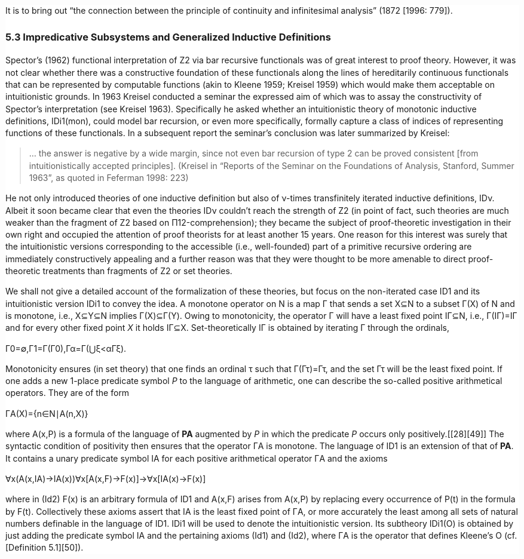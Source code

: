 It is to bring out “the connection between the principle of continuity and infinitesimal analysis” (1872 \[1996: 779\]).

### 5.3 Impredicative Subsystems and Generalized Inductive Definitions

Spector’s (1962) functional interpretation of Z2 via bar recursive functionals was of great interest to proof theory. However, it was not clear whether there was a constructive foundation of these functionals along the lines of hereditarily continuous functionals that can be represented by computable functions (akin to Kleene 1959; Kreisel 1959) which would make them acceptable on intuitionistic grounds. In 1963 Kreisel conducted a seminar the expressed aim of which was to assay the constructivity of Spector’s interpretation (see Kreisel 1963). Specifically he asked whether an intuitionistic theory of monotonic inductive definitions, IDi1(mon), could model bar recursion, or even more specifically, formally capture a class of indices of representing functions of these functionals. In a subsequent report the seminar’s conclusion was later summarized by Kreisel:

> … the answer is negative by a wide margin, since not even bar recursion of type 2 can be proved consistent \[from intuitionistically accepted principles\]. (Kreisel in “Reports of the Seminar on the Foundations of Analysis, Stanford, Summer 1963”, as quoted in Feferman 1998: 223)

He not only introduced theories of one inductive definition but also of ν\-times transfinitely iterated inductive definitions, IDν. Albeit it soon became clear that even the theories IDν couldn’t reach the strength of Z2 (in point of fact, such theories are much weaker than the fragment of Z2 based on Π12\-comprehension); they became the subject of proof-theoretic investigation in their own right and occupied the attention of proof theorists for at least another 15 years. One reason for this interest was surely that the intuitionistic versions corresponding to the accessible (i.e., well-founded) part of a primitive recursive ordering are immediately constructively appealing and a further reason was that they were thought to be more amenable to direct proof-theoretic treatments than fragments of Z2 or set theories.

We shall not give a detailed account of the formalization of these theories, but focus on the non-iterated case ID1 and its intuitionistic version IDi1 to convey the idea. A monotone operator on N is a map Γ that sends a set X⊆N to a subset Γ(X) of N and is monotone, i.e., X⊆Y⊆N implies Γ(X)⊆Γ(Y). Owing to monotonicity, the operator Γ will have a least fixed point IΓ⊆N, i.e., Γ(IΓ)\=IΓ and for every other fixed point *X* it holds IΓ⊆X. Set-theoretically IΓ is obtained by iterating Γ through the ordinals,

Γ0\=∅,Γ1\=Γ(Γ0),Γα\=Γ(⋃ξ<αΓξ).

Monotonicity ensures (in set theory) that one finds an ordinal τ such that Γ(Γτ)\=Γτ, and the set Γτ will be the least fixed point. If one adds a new 1-place predicate symbol *P* to the language of arithmetic, one can describe the so-called positive arithmetical operators. They are of the form

ΓA(X)\={n∈N∣A(n,X)}

where A(x,P) is a formula of the language of **PA** augmented by *P* in which the predicate *P* occurs only positively.\[[28][49]\] The syntactic condition of positivity then ensures that the operator ΓA is monotone. The language of ID1 is an extension of that of **PA**. It contains a unary predicate symbol IA for each positive arithmetical operator ΓA and the axioms

∀x(A(x,IA)→IA(x))∀x\[A(x,F)→F(x)\]→∀x\[IA(x)→F(x)\]

where in (Id2) F(x) is an arbitrary formula of ID1 and A(x,F) arises from A(x,P) by replacing every occurrence of P(t) in the formula by F(t). Collectively these axioms assert that IA is the least fixed point of ΓA, or more accurately the least among all sets of natural numbers definable in the language of ID1. IDi1 will be used to denote the intuitionistic version. Its subtheory IDi1(O) is obtained by just adding the predicate symbol IA and the pertaining axioms (Id1) and (Id2), where ΓA is the operator that defines Kleene’s O (cf. [Definition 5.1][50]).
